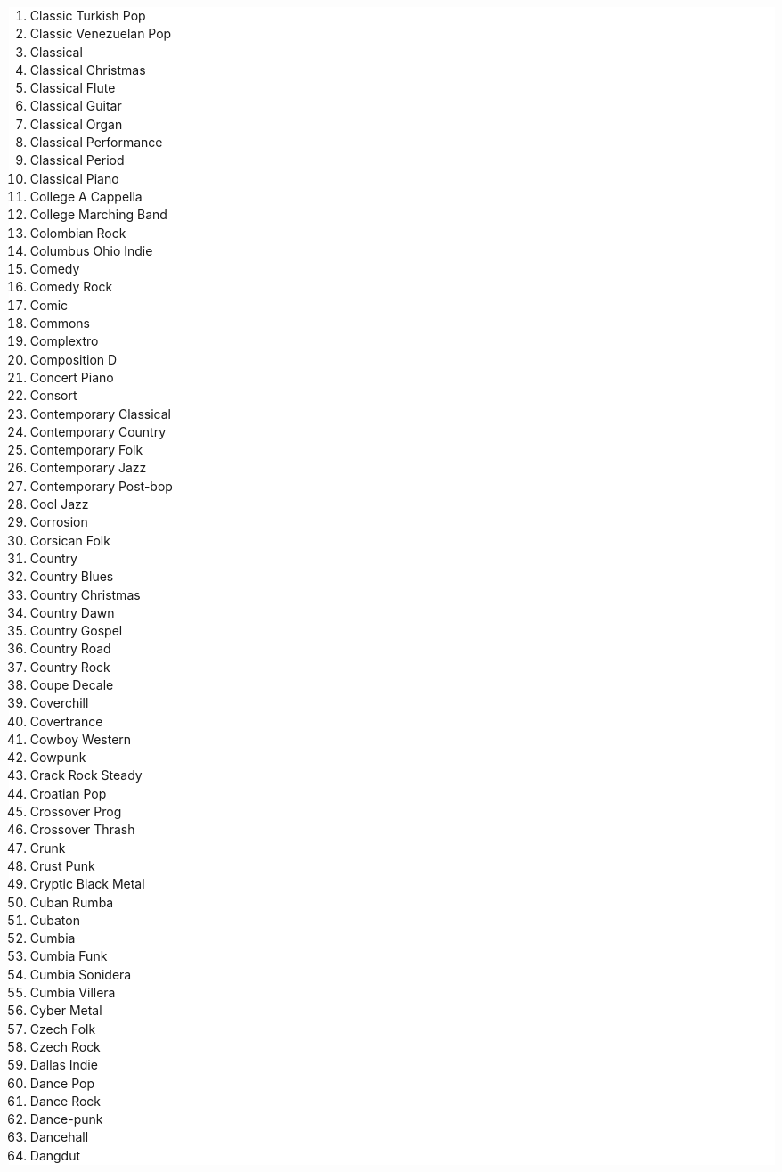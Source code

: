 1. Classic Turkish Pop
1. Classic Venezuelan Pop
1. Classical
1. Classical Christmas
1. Classical Flute
1. Classical Guitar
1. Classical Organ
1. Classical Performance
1. Classical Period
1. Classical Piano
1. College A Cappella
1. College Marching Band
1. Colombian Rock
1. Columbus Ohio Indie
1. Comedy
1. Comedy Rock
1. Comic
1. Commons
1. Complextro
1. Composition D
1. Concert Piano
1. Consort
1. Contemporary Classical
1. Contemporary Country
1. Contemporary Folk
1. Contemporary Jazz
1. Contemporary Post-bop
1. Cool Jazz
1. Corrosion
1. Corsican Folk
1. Country
1. Country Blues
1. Country Christmas
1. Country Dawn
1. Country Gospel
1. Country Road
1. Country Rock
1. Coupe Decale
1. Coverchill
1. Covertrance
1. Cowboy Western
1. Cowpunk
1. Crack Rock Steady
1. Croatian Pop
1. Crossover Prog
1. Crossover Thrash
1. Crunk
1. Crust Punk
1. Cryptic Black Metal
1. Cuban Rumba
1. Cubaton
1. Cumbia
1. Cumbia Funk
1. Cumbia Sonidera
1. Cumbia Villera
1. Cyber Metal
1. Czech Folk
1. Czech Rock
1. Dallas Indie
1. Dance Pop
1. Dance Rock
1. Dance-punk
1. Dancehall
1. Dangdut